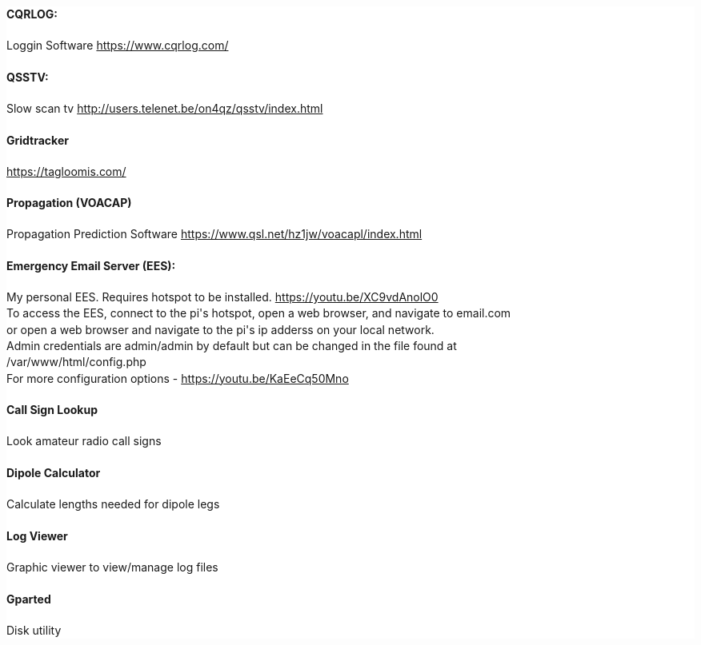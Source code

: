 #### CQRLOG:
Loggin Software https://www.cqrlog.com/

#### QSSTV:
Slow scan tv http://users.telenet.be/on4qz/qsstv/index.html

#### Gridtracker 
https://tagloomis.com/

#### Propagation (VOACAP)
Propagation Prediction Software https://www.qsl.net/hz1jw/voacapl/index.html

#### Emergency Email Server (EES):
My personal EES. Requires hotspot to be installed. https://youtu.be/XC9vdAnolO0
\
To access the EES, connect to the pi's hotspot, open a web browser, and navigate to email.com\
or open a web browser and navigate to the pi's ip adderss on your local network.\
Admin credentials are admin/admin by default but can be changed in the file found at\
/var/www/html/config.php \
For more configuration options - https://youtu.be/KaEeCq50Mno

#### Call Sign Lookup
Look amateur radio call signs

#### Dipole Calculator
Calculate lengths needed for dipole legs

#### Log Viewer
Graphic viewer to view/manage log files

#### Gparted
Disk utility
